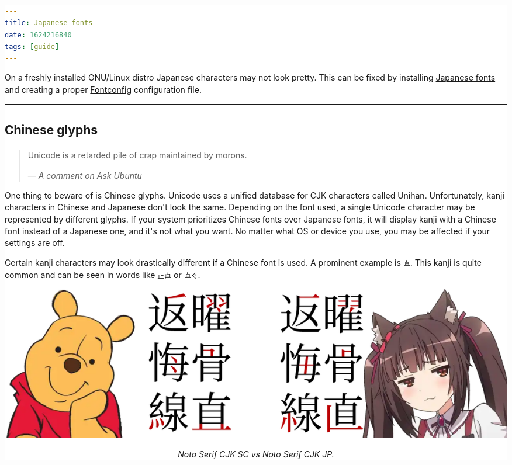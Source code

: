 ```yaml
---
title: Japanese fonts
date: 1624216840
tags: [guide]
---
```


On a freshly installed GNU/Linux distro
Japanese characters may not look pretty.
This can be fixed by installing
[Japanese fonts](https://wiki.archlinux.org/title/Localization/Japanese#Fonts)
and creating a proper
[Fontconfig](https://wiki.archlinux.org/title/Font_configuration)
configuration file.

****

## Chinese glyphs

> Unicode is a retarded pile of crap maintained by morons.
>
> *― A comment on Ask Ubuntu*

One thing to beware of is Chinese glyphs.
Unicode uses a unified database for CJK characters called Unihan.
Unfortunately, kanji characters in Chinese and Japanese don't look the same.
Depending on the font used,
a single Unicode character may be represented by different glyphs.
If your system prioritizes Chinese fonts over Japanese fonts,
it will display kanji with a Chinese font instead of a Japanese one,
and it's not what you want.
No matter what OS or device you use, you may be affected if your settings are off.

Certain kanji characters may look drastically different if a Chinese font is used.
A prominent example is `直`.
This kanji is quite common and can be seen in words like `正直` or `直ぐ`.

<p align="center"><img src="img/glyph_comparison.webp"></p>
<p align="center"><i>Noto Serif CJK SC vs Noto Serif CJK JP.</i></p>
